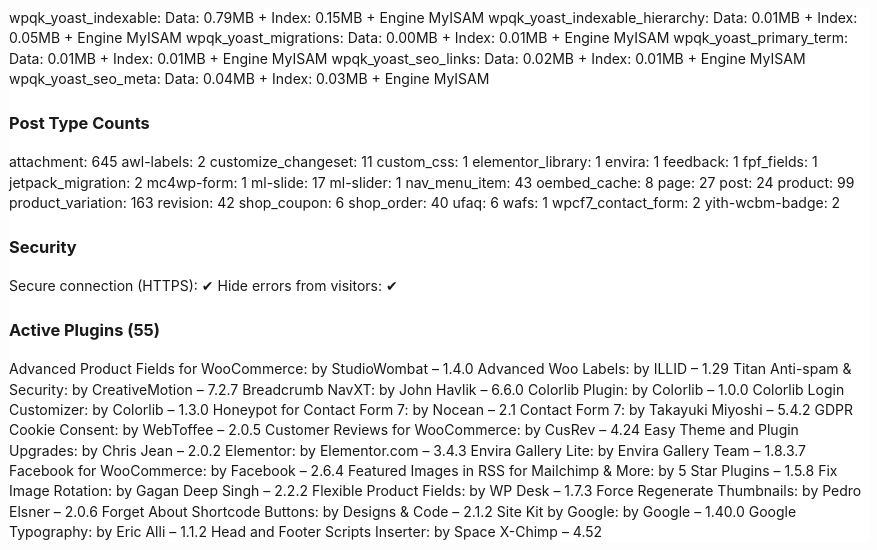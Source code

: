 wpqk_yoast_indexable: Data: 0.79MB + Index: 0.15MB + Engine MyISAM
wpqk_yoast_indexable_hierarchy: Data: 0.01MB + Index: 0.05MB + Engine MyISAM
wpqk_yoast_migrations: Data: 0.00MB + Index: 0.01MB + Engine MyISAM
wpqk_yoast_primary_term: Data: 0.01MB + Index: 0.01MB + Engine MyISAM
wpqk_yoast_seo_links: Data: 0.02MB + Index: 0.01MB + Engine MyISAM
wpqk_yoast_seo_meta: Data: 0.04MB + Index: 0.03MB + Engine MyISAM

### Post Type Counts ###

attachment: 645
awl-labels: 2
customize_changeset: 11
custom_css: 1
elementor_library: 1
envira: 1
feedback: 1
fpf_fields: 1
jetpack_migration: 2
mc4wp-form: 1
ml-slide: 17
ml-slider: 1
nav_menu_item: 43
oembed_cache: 8
page: 27
post: 24
product: 99
product_variation: 163
revision: 42
shop_coupon: 6
shop_order: 40
ufaq: 6
wafs: 1
wpcf7_contact_form: 2
yith-wcbm-badge: 2

### Security ###

Secure connection (HTTPS): ✔
Hide errors from visitors: ✔

### Active Plugins (55) ###

Advanced Product Fields for WooCommerce: by StudioWombat – 1.4.0
Advanced Woo Labels: by ILLID – 1.29
Titan Anti-spam & Security: by CreativeMotion – 7.2.7
Breadcrumb NavXT: by John Havlik – 6.6.0
Colorlib Plugin: by Colorlib – 1.0.0
Colorlib Login Customizer: by Colorlib – 1.3.0
Honeypot for Contact Form 7: by Nocean – 2.1
Contact Form 7: by Takayuki Miyoshi – 5.4.2
GDPR Cookie Consent: by WebToffee – 2.0.5
Customer Reviews for WooCommerce: by CusRev – 4.24
Easy Theme and Plugin Upgrades: by Chris Jean – 2.0.2
Elementor: by Elementor.com – 3.4.3
Envira Gallery Lite: by Envira Gallery Team – 1.8.3.7
Facebook for WooCommerce: by Facebook – 2.6.4
Featured Images in RSS for Mailchimp & More: by 5 Star Plugins – 1.5.8
Fix Image Rotation: by Gagan Deep Singh – 2.2.2
Flexible Product Fields: by WP Desk – 1.7.3
Force Regenerate Thumbnails: by Pedro Elsner – 2.0.6
Forget About Shortcode Buttons: by Designs & Code – 2.1.2
Site Kit by Google: by Google – 1.40.0
Google Typography: by Eric Alli – 1.1.2
Head and Footer Scripts Inserter: by Space X-Chimp – 4.52
